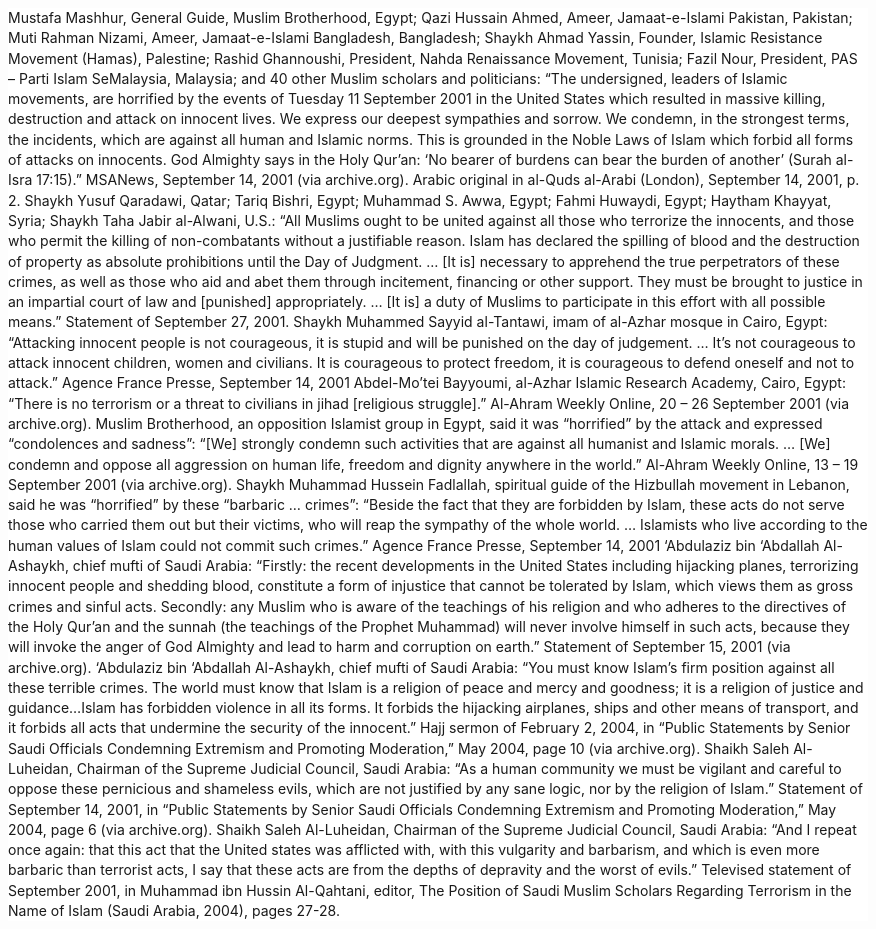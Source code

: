 Mustafa Mashhur, General Guide, Muslim Brotherhood, Egypt; Qazi Hussain Ahmed, Ameer, Jamaat-e-Islami Pakistan, Pakistan; Muti Rahman Nizami, Ameer, Jamaat-e-Islami Bangladesh, Bangladesh; Shaykh Ahmad Yassin, Founder, Islamic Resistance Movement (Hamas), Palestine; Rashid Ghannoushi, President, Nahda Renaissance Movement, Tunisia; Fazil Nour, President, PAS – Parti Islam SeMalaysia, Malaysia; and 40 other Muslim scholars and politicians: “The undersigned, leaders of Islamic movements, are horrified by the events of Tuesday 11 September 2001 in the United States which resulted in massive killing, destruction and attack on innocent lives. We express our deepest sympathies and sorrow. We condemn, in the strongest terms, the incidents, which are against all human and Islamic norms. This is grounded in the Noble Laws of Islam which forbid all forms of attacks on innocents. God Almighty says in the Holy Qur’an: ‘No bearer of burdens can bear the burden of another’ (Surah al-Isra 17:15).” MSANews, September 14, 2001 (via archive.org). Arabic original in al-Quds al-Arabi (London), September 14, 2001, p. 2.
Shaykh Yusuf Qaradawi, Qatar; Tariq Bishri, Egypt; Muhammad S. Awwa, Egypt; Fahmi Huwaydi, Egypt; Haytham Khayyat, Syria; Shaykh Taha Jabir al-Alwani, U.S.: “All Muslims ought to be united against all those who terrorize the innocents, and those who permit the killing of non-combatants without a justifiable reason. Islam has declared the spilling of blood and the destruction of property as absolute prohibitions until the Day of Judgment. … [It is] necessary to apprehend the true perpetrators of these crimes, as well as those who aid and abet them through incitement, financing or other support. They must be brought to justice in an impartial court of law and [punished] appropriately. … [It is] a duty of Muslims to participate in this effort with all possible means.” Statement of September 27, 2001.
Shaykh Muhammed Sayyid al-Tantawi, imam of al-Azhar mosque in Cairo, Egypt: “Attacking innocent people is not courageous, it is stupid and will be punished on the day of judgement. … It’s not courageous to attack innocent children, women and civilians. It is courageous to protect freedom, it is courageous to defend oneself and not to attack.” Agence France Presse, September 14, 2001
Abdel-Mo’tei Bayyoumi, al-Azhar Islamic Research Academy, Cairo, Egypt: “There is no terrorism or a threat to civilians in jihad [religious struggle].” Al-Ahram Weekly Online, 20 – 26 September 2001 (via archive.org). Muslim Brotherhood, an opposition Islamist group in Egypt, said it was “horrified” by the attack and expressed “condolences and sadness”: “[We] strongly condemn such activities that are against all humanist and Islamic morals. … [We] condemn and oppose all aggression on human life, freedom and dignity anywhere in the world.” Al-Ahram Weekly Online, 13 – 19 September 2001 (via archive.org).
Shaykh Muhammad Hussein Fadlallah, spiritual guide of the Hizbullah movement in Lebanon, said he was “horrified” by these “barbaric … crimes”: “Beside the fact that they are forbidden by Islam, these acts do not serve those who carried them out but their victims, who will reap the sympathy of the whole world. … Islamists who live according to the human values of Islam could not commit such crimes.” Agence France Presse, September 14, 2001
‘Abdulaziz bin ‘Abdallah Al-Ashaykh, chief mufti of Saudi Arabia: “Firstly: the recent developments in the United States including hijacking planes, terrorizing innocent people and shedding blood, constitute a form of injustice that cannot be tolerated by Islam, which views them as gross crimes and sinful acts. Secondly: any Muslim who is aware of the teachings of his religion and who adheres to the directives of the Holy Qur’an and the sunnah (the teachings of the Prophet Muhammad) will never involve himself in such acts, because they will invoke the anger of God Almighty and lead to harm and corruption on earth.” Statement of September 15, 2001 (via archive.org).
‘Abdulaziz bin ‘Abdallah Al-Ashaykh, chief mufti of Saudi Arabia: “You must know Islam’s firm position against all these terrible crimes. The world must know that Islam is a religion of peace and mercy and goodness; it is a religion of justice and guidance…Islam has forbidden violence in all its forms. It forbids the hijacking airplanes, ships and other means of transport, and it forbids all acts that undermine the security of the innocent.” Hajj sermon of February 2, 2004, in “Public Statements by Senior Saudi Officials Condemning Extremism and Promoting Moderation,” May 2004, page 10 (via archive.org).
Shaikh Saleh Al-Luheidan, Chairman of the Supreme Judicial Council, Saudi Arabia: “As a human community we must be vigilant and careful to oppose these pernicious and shameless evils, which are not justified by any sane logic, nor by the religion of Islam.” Statement of September 14, 2001, in “Public Statements by Senior Saudi Officials Condemning Extremism and Promoting Moderation,” May 2004, page 6 (via archive.org). Shaikh Saleh Al-Luheidan, Chairman of the Supreme Judicial Council, Saudi Arabia: “And I repeat once again: that this act that the United states was afflicted with, with this vulgarity and barbarism, and which is even more barbaric than terrorist acts, I say that these acts are from the depths of depravity and the worst of evils.” Televised statement of September 2001, in Muhammad ibn Hussin Al-Qahtani, editor, The Position of Saudi Muslim Scholars Regarding Terrorism in the Name of Islam (Saudi Arabia, 2004), pages 27-28.